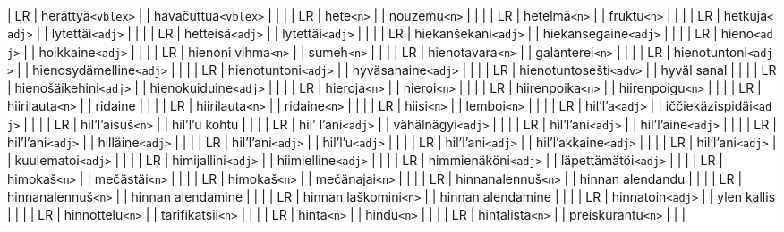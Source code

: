 | LR | herättyä`<vblex>` |  | havačuttua`<vblex>` |  | |
| LR | hete`<n>` |  | nouzemu`<n>` |  | |
| LR | hetelmä`<n>` |  | fruktu`<n>` |  | |
| LR | hetkuja`<adj>` |  | lytettäi`<adj>` |  | |
| LR | hetteisä`<adj>` |  | lytettäi`<adj>` |  | |
| LR | hiekanšekani`<adj>` |  | hiekansegaine`<adj>` |  | |
| LR | hieno`<adj>` |  | hoikkaine`<adj>` |  | |
| LR | hienoni vihma`<n>` |  | sumeh`<n>` |  | |
| LR | hienotavara`<n>` |  | galanterei`<n>` |  | |
| LR | hienotuntoni`<adj>` |  | hienosydämelline`<adj>` |  | |
| LR | hienotuntoni`<adj>` |  | hyväsanaine`<adj>` |  | |
| LR | hienotuntosešti`<adv>` |  | hyväl sanal |  | |
| LR | hienošäikehini`<adj>` |  | hienokuiduine`<adj>` |  | |
| LR | hieroja`<n>` |  | hieroi`<n>` |  | |
| LR | hiirenpoika`<n>` |  | hiirenpoigu`<n>` |  | |
| LR | hiirilauta`<n>` |  | ridaine |  | |
| LR | hiirilauta`<n>` |  | ridaine`<n>` |  | |
| LR | hiisi`<n>` |  | lemboi`<n>` |  | |
| LR | hil’l’a`<adj>` |  | iččiekäzispidäi`<adj>` |  | |
| LR | hil’l’aisuš`<n>` |  | hilʼlʼu kohtu |  | |
| LR | hil’ l’ani`<adj>` |  | vähälnägyi`<adj>` |  | |
| LR | hil’l’ani`<adj>` |  | hilʼlʼaine`<adj>` |  | |
| LR | hil’l’ani`<adj>` |  | hilläine`<adj>` |  | |
| LR | hil’l’ani`<adj>` |  | hilʼlʼu`<adj>` |  | |
| LR | hil’l’ani`<adj>` |  | hilʼlʼakkaine`<adj>` |  | |
| LR | hil’l’ani`<adj>` |  | kuulematoi`<adj>` |  | |
| LR | himijallini`<adj>` |  | hiimielline`<adj>` |  | |
| LR | himmienäköni`<adj>` |  | läpettämätöi`<adj>` |  | |
| LR | himokaš`<n>` |  | mečästäi`<n>` |  | |
| LR | himokaš`<n>` |  | mečänajai`<n>` |  | |
| LR | hinnanalennuš`<n>` |  | hinnan alendandu |  | |
| LR | hinnanalennuš`<n>` |  | hinnan alendamine |  | |
| LR | hinnan laškomini`<n>` |  | hinnan alendamine |  | |
| LR | hinnatoin`<adj>` |  | ylen kallis |  | |
| LR | hinnottelu`<n>` |  | tarifikatsii`<n>` |  | |
| LR | hinta`<n>` |  | hindu`<n>` |  | |
| LR | hintalista`<n>` |  | preiskurantu`<n>` |  | |